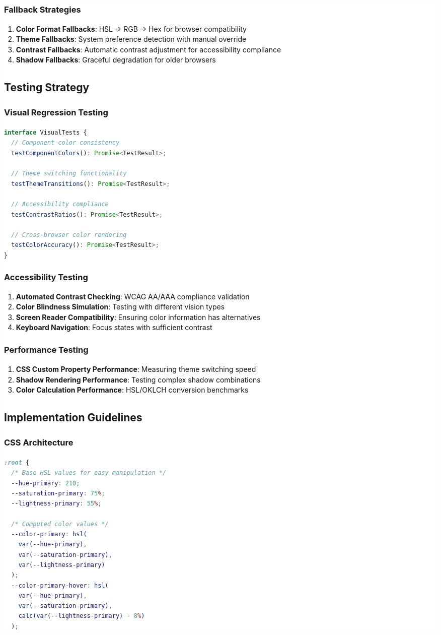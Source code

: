 ### Fallback Strategies

1. **Color Format Fallbacks**: HSL → RGB → Hex for browser compatibility
2. **Theme Fallbacks**: System preference detection with manual override
3. **Contrast Fallbacks**: Automatic contrast adjustment for accessibility compliance
4. **Shadow Fallbacks**: Graceful degradation for older browsers

## Testing Strategy

### Visual Regression Testing

```typescript
interface VisualTests {
  // Component color consistency
  testComponentColors(): Promise<TestResult>;

  // Theme switching functionality
  testThemeTransitions(): Promise<TestResult>;

  // Accessibility compliance
  testContrastRatios(): Promise<TestResult>;

  // Cross-browser color rendering
  testColorAccuracy(): Promise<TestResult>;
}
```

### Accessibility Testing

1. **Automated Contrast Checking**: WCAG AA/AAA compliance validation
2. **Color Blindness Simulation**: Testing with different vision types
3. **Screen Reader Compatibility**: Ensuring color information has alternatives
4. **Keyboard Navigation**: Focus states with sufficient contrast

### Performance Testing

1. **CSS Custom Property Performance**: Measuring theme switching speed
2. **Shadow Rendering Performance**: Testing complex shadow combinations
3. **Color Calculation Performance**: HSL/OKLCH conversion benchmarks

## Implementation Guidelines

### CSS Architecture

```css
:root {
  /* Base HSL values for easy manipulation */
  --hue-primary: 210;
  --saturation-primary: 75%;
  --lightness-primary: 55%;

  /* Computed color values */
  --color-primary: hsl(
    var(--hue-primary),
    var(--saturation-primary),
    var(--lightness-primary)
  );
  --color-primary-hover: hsl(
    var(--hue-primary),
    var(--saturation-primary),
    calc(var(--lightness-primary) - 8%)
  );

```